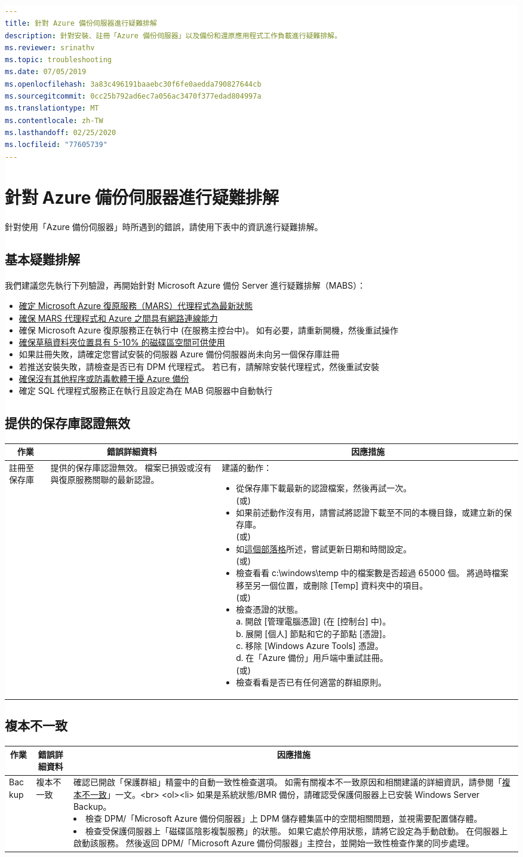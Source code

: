 ```yaml
---
title: 針對 Azure 備份伺服器進行疑難排解
description: 針對安裝、註冊「Azure 備份伺服器」以及備份和還原應用程式工作負載進行疑難排解。
ms.reviewer: srinathv
ms.topic: troubleshooting
ms.date: 07/05/2019
ms.openlocfilehash: 3a83c496191baaebc30f6fe0aedda790827644cb
ms.sourcegitcommit: 0cc25b792ad6ec7a056ac3470f377edad804997a
ms.translationtype: MT
ms.contentlocale: zh-TW
ms.lasthandoff: 02/25/2020
ms.locfileid: "77605739"
---
```

# <a name="troubleshoot-azure-backup-server"></a>針對 Azure 備份伺服器進行疑難排解

針對使用「Azure 備份伺服器」時所遇到的錯誤，請使用下表中的資訊進行疑難排解。

## <a name="basic-troubleshooting"></a>基本疑難排解

我們建議您先執行下列驗證，再開始針對 Microsoft Azure 備份 Server 進行疑難排解（MABS）：

- [確定 Microsoft Azure 復原服務（MARS）代理程式為最新狀態](https://go.microsoft.com/fwlink/?linkid=229525&clcid=0x409)
- [確保 MARS 代理程式和 Azure 之間具有網路連線能力](https://docs.microsoft.com/azure/backup/backup-azure-mars-troubleshoot#the-microsoft-azure-recovery-service-agent-was-unable-to-connect-to-microsoft-azure-backup)
- 確保 Microsoft Azure 復原服務正在執行中 (在服務主控台中)。 如有必要，請重新開機，然後重試操作
- [確保草稿資料夾位置具有 5-10% 的磁碟區空間可供使用](https://docs.microsoft.com/azure/backup/backup-azure-file-folder-backup-faq#whats-the-minimum-size-requirement-for-the-cache-folder)
- 如果註冊失敗，請確定您嘗試安裝的伺服器 Azure 備份伺服器尚未向另一個保存庫註冊
- 若推送安裝失敗，請檢查是否已有 DPM 代理程式。 若已有，請解除安裝代理程式，然後重試安裝
- [確保沒有其他程序或防毒軟體干擾 Azure 備份](https://docs.microsoft.com/azure/backup/backup-azure-troubleshoot-slow-backup-performance-issue#cause-another-process-or-antivirus-software-interfering-with-azure-backup)<br>
- 確定 SQL 代理程式服務正在執行且設定為在 MAB 伺服器中自動執行<br>

## <a name="invalid-vault-credentials-provided"></a>提供的保存庫認證無效

| 作業 | 錯誤詳細資料 | 因應措施 |
| --- | --- | --- |
| 註冊至保存庫 | 提供的保存庫認證無效。 檔案已損毀或沒有與復原服務關聯的最新認證。 | 建議的動作： <br> <ul><li> 從保存庫下載最新的認證檔案，然後再試一次。 <br>(或)</li> <li> 如果前述動作沒有用，請嘗試將認證下載至不同的本機目錄，或建立新的保存庫。 <br>(或)</li> <li> 如[這個部落格](https://azure.microsoft.com/blog/troubleshooting-common-configuration-issues-with-azure-backup/)所述，嘗試更新日期和時間設定。 <br>(或)</li> <li> 檢查看看 c:\windows\temp 中的檔案數是否超過 65000 個。 將過時檔案移至另一個位置，或刪除 [Temp] 資料夾中的項目。 <br>(或)</li> <li> 檢查憑證的狀態。 <br> a. 開啟 [管理電腦憑證] (在 [控制台] 中)。 <br> b. 展開 [個人] 節點和它的子節點 [憑證]。<br> c.  移除 [Windows Azure Tools] 憑證。 <br> d. 在「Azure 備份」用戶端中重試註冊。 <br> (或) </li> <li> 檢查看看是否已有任何適當的群組原則。 </li></ul> |

## <a name="replica-is-inconsistent"></a>複本不一致

| 作業 | 錯誤詳細資料 | 因應措施 |
| --- | --- | --- |
| Backup | 複本不一致 | 確認已開啟「保護群組」精靈中的自動一致性檢查選項。 如需有關複本不一致原因和相關建議的詳細資訊，請參閱「[複本不一致](https://docs.microsoft.com/previous-versions/system-center/data-protection-manager-2006/cc161593(v=technet.10))」一文。<br> <ol><li> 如果是系統狀態/BMR 備份，請確認受保護伺服器上已安裝 Windows Server Backup。</li><li> 檢查 DPM/「Microsoft Azure 備份伺服器」上 DPM 儲存體集區中的空間相關問題，並視需要配置儲存體。</li><li> 檢查受保護伺服器上「磁碟區陰影複製服務」的狀態。 如果它處於停用狀態，請將它設定為手動啟動。 在伺服器上啟動該服務。 然後返回 DPM/「Microsoft Azure 備份伺服器」主控台，並開始一致性檢查作業的同步處理。</li></ol>|

